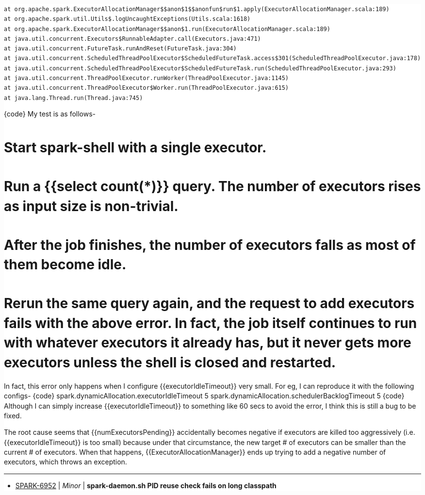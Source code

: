 	at org.apache.spark.ExecutorAllocationManager$$anon$1$$anonfun$run$1.apply(ExecutorAllocationManager.scala:189)
	at org.apache.spark.util.Utils$.logUncaughtExceptions(Utils.scala:1618)
	at org.apache.spark.ExecutorAllocationManager$$anon$1.run(ExecutorAllocationManager.scala:189)
	at java.util.concurrent.Executors$RunnableAdapter.call(Executors.java:471)
	at java.util.concurrent.FutureTask.runAndReset(FutureTask.java:304)
	at java.util.concurrent.ScheduledThreadPoolExecutor$ScheduledFutureTask.access$301(ScheduledThreadPoolExecutor.java:178)
	at java.util.concurrent.ScheduledThreadPoolExecutor$ScheduledFutureTask.run(ScheduledThreadPoolExecutor.java:293)
	at java.util.concurrent.ThreadPoolExecutor.runWorker(ThreadPoolExecutor.java:1145)
	at java.util.concurrent.ThreadPoolExecutor$Worker.run(ThreadPoolExecutor.java:615)
	at java.lang.Thread.run(Thread.java:745)
{code}
My test is as follows-
# Start spark-shell with a single executor.
# Run a {{select count(\*)}} query. The number of executors rises as input size is non-trivial.
# After the job finishes, the number of  executors falls as most of them become idle.
# Rerun the same query again, and the request to add executors fails with the above error. In fact, the job itself continues to run with whatever executors it already has, but it never gets more executors unless the shell is closed and restarted. 

In fact, this error only happens when I configure {{executorIdleTimeout}} very small. For eg, I can reproduce it with the following configs-
{code}
spark.dynamicAllocation.executorIdleTimeout     5
spark.dynamicAllocation.schedulerBacklogTimeout 5
{code}
Although I can simply increase {{executorIdleTimeout}} to something like 60 secs to avoid the error, I think this is still a bug to be fixed.

The root cause seems that {{numExecutorsPending}} accidentally becomes negative if executors are killed too aggressively (i.e. {{executorIdleTimeout}} is too small) because under that circumstance, the new target # of executors can be smaller than the current # of executors. When that happens, {{ExecutorAllocationManager}} ends up trying to add a negative number of executors, which throws an exception.


---

* [SPARK-6952](https://issues.apache.org/jira/browse/SPARK-6952) | *Minor* | **spark-daemon.sh PID reuse check fails on long classpath**
